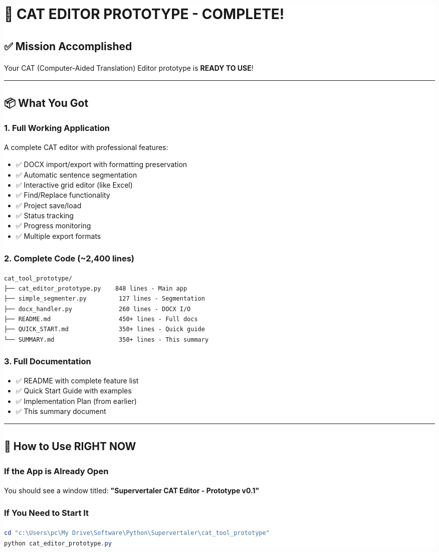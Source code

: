 # 🎊 CAT EDITOR PROTOTYPE - COMPLETE!

## ✅ Mission Accomplished

Your CAT (Computer-Aided Translation) Editor prototype is **READY TO USE**!

---

## 📦 What You Got

### 1. Full Working Application
A complete CAT editor with professional features:
- ✅ DOCX import/export with formatting preservation
- ✅ Automatic sentence segmentation
- ✅ Interactive grid editor (like Excel)
- ✅ Find/Replace functionality
- ✅ Project save/load
- ✅ Status tracking
- ✅ Progress monitoring
- ✅ Multiple export formats

### 2. Complete Code (~2,400 lines)
```
cat_tool_prototype/
├── cat_editor_prototype.py    848 lines - Main app
├── simple_segmenter.py         127 lines - Segmentation
├── docx_handler.py             260 lines - DOCX I/O
├── README.md                   450+ lines - Full docs
├── QUICK_START.md              350+ lines - Quick guide
└── SUMMARY.md                  350+ lines - This summary
```

### 3. Full Documentation
- ✅ README with complete feature list
- ✅ Quick Start Guide with examples
- ✅ Implementation Plan (from earlier)
- ✅ This summary document

---

## 🚀 How to Use RIGHT NOW

### If the App is Already Open
You should see a window titled:
**"Supervertaler CAT Editor - Prototype v0.1"**

### If You Need to Start It
```powershell
cd "c:\Users\pc\My Drive\Software\Python\Supervertaler\cat_tool_prototype"
python cat_editor_prototype.py
```
